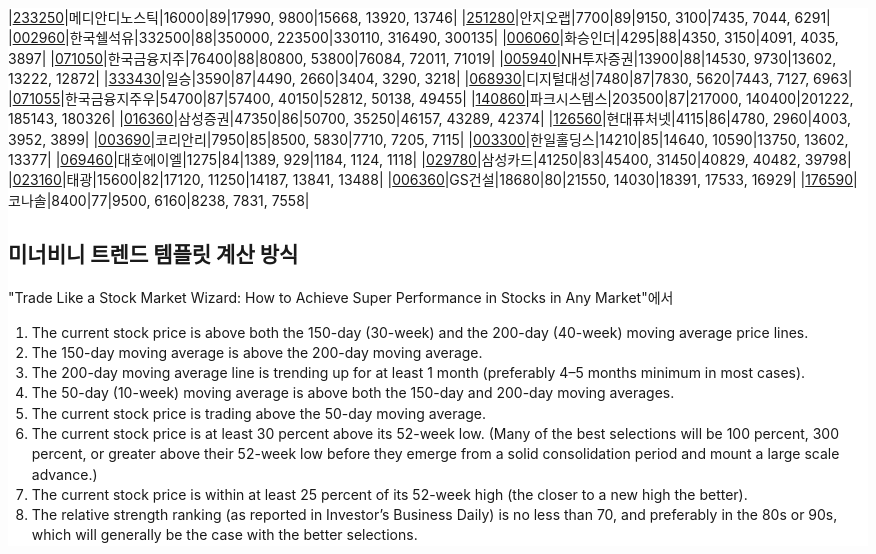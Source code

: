 |[233250](https://finance.daum.net/quotes/A233250)|메디안디노스틱|16000|89|17990, 9800|15668, 13920, 13746|
|[251280](https://finance.daum.net/quotes/A251280)|안지오랩|7700|89|9150, 3100|7435, 7044, 6291|
|[002960](https://finance.daum.net/quotes/A002960)|한국쉘석유|332500|88|350000, 223500|330110, 316490, 300135|
|[006060](https://finance.daum.net/quotes/A006060)|화승인더|4295|88|4350, 3150|4091, 4035, 3897|
|[071050](https://finance.daum.net/quotes/A071050)|한국금융지주|76400|88|80800, 53800|76084, 72011, 71019|
|[005940](https://finance.daum.net/quotes/A005940)|NH투자증권|13900|88|14530, 9730|13602, 13222, 12872|
|[333430](https://finance.daum.net/quotes/A333430)|일승|3590|87|4490, 2660|3404, 3290, 3218|
|[068930](https://finance.daum.net/quotes/A068930)|디지털대성|7480|87|7830, 5620|7443, 7127, 6963|
|[071055](https://finance.daum.net/quotes/A071055)|한국금융지주우|54700|87|57400, 40150|52812, 50138, 49455|
|[140860](https://finance.daum.net/quotes/A140860)|파크시스템스|203500|87|217000, 140400|201222, 185143, 180326|
|[016360](https://finance.daum.net/quotes/A016360)|삼성증권|47350|86|50700, 35250|46157, 43289, 42374|
|[126560](https://finance.daum.net/quotes/A126560)|현대퓨처넷|4115|86|4780, 2960|4003, 3952, 3899|
|[003690](https://finance.daum.net/quotes/A003690)|코리안리|7950|85|8500, 5830|7710, 7205, 7115|
|[003300](https://finance.daum.net/quotes/A003300)|한일홀딩스|14210|85|14640, 10590|13750, 13602, 13377|
|[069460](https://finance.daum.net/quotes/A069460)|대호에이엘|1275|84|1389, 929|1184, 1124, 1118|
|[029780](https://finance.daum.net/quotes/A029780)|삼성카드|41250|83|45400, 31450|40829, 40482, 39798|
|[023160](https://finance.daum.net/quotes/A023160)|태광|15600|82|17120, 11250|14187, 13841, 13488|
|[006360](https://finance.daum.net/quotes/A006360)|GS건설|18680|80|21550, 14030|18391, 17533, 16929|
|[176590](https://finance.daum.net/quotes/A176590)|코나솔|8400|77|9500, 6160|8238, 7831, 7558|

## 미너비니 트렌드 템플릿 계산 방식

"Trade Like a Stock Market Wizard: How to Achieve Super Performance in Stocks in Any Market"에서

 1. The current stock price is above both the 150-day (30-week) and the 200-day (40-week) moving average price lines.
 1. The 150-day moving average is above the 200-day moving average.
 1. The 200-day moving average line is trending up for at least 1 month (preferably 4–5 months minimum in most cases).
 1. The 50-day (10-week) moving average is above both the 150-day and 200-day moving averages.
 1. The current stock price is trading above the 50-day moving average.
 1. The current stock price is at least 30 percent above its 52-week low. (Many of the best selections will be 100 percent, 300 percent, or greater above their 52-week low before they emerge from a solid consolidation period and mount a large scale advance.)
 1. The current stock price is within at least 25 percent of its 52-week high (the closer to a new high the better).
 1. The relative strength ranking (as reported in Investor’s Business Daily) is no less than 70, and preferably in the 80s or 90s, which will generally be the case with the better selections.
